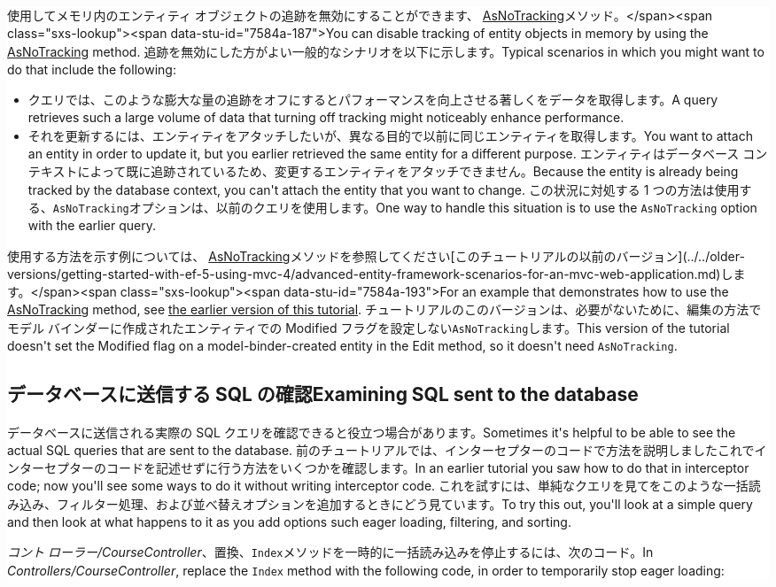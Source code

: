 <span data-ttu-id="7584a-187">使用してメモリ内のエンティティ オブジェクトの追跡を無効にすることができます、 [AsNoTracking](https://msdn.microsoft.com/library/gg679352(v=vs.103).aspx)メソッド。</span><span class="sxs-lookup"><span data-stu-id="7584a-187">You can disable tracking of entity objects in memory by using the [AsNoTracking](https://msdn.microsoft.com/library/gg679352(v=vs.103).aspx) method.</span></span> <span data-ttu-id="7584a-188">追跡を無効にした方がよい一般的なシナリオを以下に示します。</span><span class="sxs-lookup"><span data-stu-id="7584a-188">Typical scenarios in which you might want to do that include the following:</span></span>

- <span data-ttu-id="7584a-189">クエリでは、このような膨大な量の追跡をオフにするとパフォーマンスを向上させる著しくをデータを取得します。</span><span class="sxs-lookup"><span data-stu-id="7584a-189">A query retrieves such a large volume of data that turning off tracking might noticeably enhance performance.</span></span>
- <span data-ttu-id="7584a-190">それを更新するには、エンティティをアタッチしたいが、異なる目的で以前に同じエンティティを取得します。</span><span class="sxs-lookup"><span data-stu-id="7584a-190">You want to attach an entity in order to update it, but you earlier retrieved the same entity for a different purpose.</span></span> <span data-ttu-id="7584a-191">エンティティはデータベース コンテキストによって既に追跡されているため、変更するエンティティをアタッチできません。</span><span class="sxs-lookup"><span data-stu-id="7584a-191">Because the entity is already being tracked by the database context, you can't attach the entity that you want to change.</span></span> <span data-ttu-id="7584a-192">この状況に対処する 1 つの方法は使用する、`AsNoTracking`オプションは、以前のクエリを使用します。</span><span class="sxs-lookup"><span data-stu-id="7584a-192">One way to handle this situation is to use the `AsNoTracking` option with the earlier query.</span></span>

<span data-ttu-id="7584a-193">使用する方法を示す例については、 [AsNoTracking](https://msdn.microsoft.com/library/gg679352(v=vs.103).aspx)メソッドを参照してください[このチュートリアルの以前のバージョン](../../older-versions/getting-started-with-ef-5-using-mvc-4/advanced-entity-framework-scenarios-for-an-mvc-web-application.md)します。</span><span class="sxs-lookup"><span data-stu-id="7584a-193">For an example that demonstrates how to use the [AsNoTracking](https://msdn.microsoft.com/library/gg679352(v=vs.103).aspx) method, see [the earlier version of this tutorial](../../older-versions/getting-started-with-ef-5-using-mvc-4/advanced-entity-framework-scenarios-for-an-mvc-web-application.md).</span></span> <span data-ttu-id="7584a-194">チュートリアルのこのバージョンは、必要がないために、編集の方法でモデル バインダーに作成されたエンティティでの Modified フラグを設定しない`AsNoTracking`します。</span><span class="sxs-lookup"><span data-stu-id="7584a-194">This version of the tutorial doesn't set the Modified flag on a model-binder-created entity in the Edit method, so it doesn't need `AsNoTracking`.</span></span>

<a id="sql"></a>
## <a name="examining-sql-sent-to-the-database"></a><span data-ttu-id="7584a-195">データベースに送信する SQL の確認</span><span class="sxs-lookup"><span data-stu-id="7584a-195">Examining SQL sent to the database</span></span>

<span data-ttu-id="7584a-196">データベースに送信される実際の SQL クエリを確認できると役立つ場合があります。</span><span class="sxs-lookup"><span data-stu-id="7584a-196">Sometimes it's helpful to be able to see the actual SQL queries that are sent to the database.</span></span> <span data-ttu-id="7584a-197">前のチュートリアルでは、インターセプターのコードで方法を説明しましたこれでインターセプターのコードを記述せずに行う方法をいくつかを確認します。</span><span class="sxs-lookup"><span data-stu-id="7584a-197">In an earlier tutorial you saw how to do that in interceptor code; now you'll see some ways to do it without writing interceptor code.</span></span> <span data-ttu-id="7584a-198">これを試すには、単純なクエリを見てをこのような一括読み込み、フィルター処理、および並べ替えオプションを追加するときにどう見ています。</span><span class="sxs-lookup"><span data-stu-id="7584a-198">To try this out, you'll look at a simple query and then look at what happens to it as you add options such eager loading, filtering, and sorting.</span></span>

<span data-ttu-id="7584a-199">*コント ローラー/CourseController*、置換、`Index`メソッドを一時的に一括読み込みを停止するには、次のコード。</span><span class="sxs-lookup"><span data-stu-id="7584a-199">In *Controllers/CourseController*, replace the `Index` method with the following code, in order to temporarily stop eager loading:</span></span>
